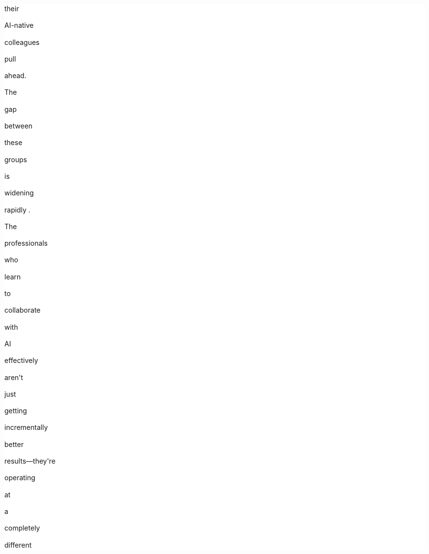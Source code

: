 their
 
AI-native
 
colleagues
 
pull
 
ahead.
 
The
 
gap
 
between
 
these
 
groups
 
is
 
widening
 
rapidly .
 
The
 
professionals
 
who
 
learn
 
to
 
collaborate
 
with
 
AI
 
effectively
 
aren't
 
just
 
getting
 
incrementally
 
better
 
results—they're
 
operating
 
at
 
a
 
completely
 
different
 